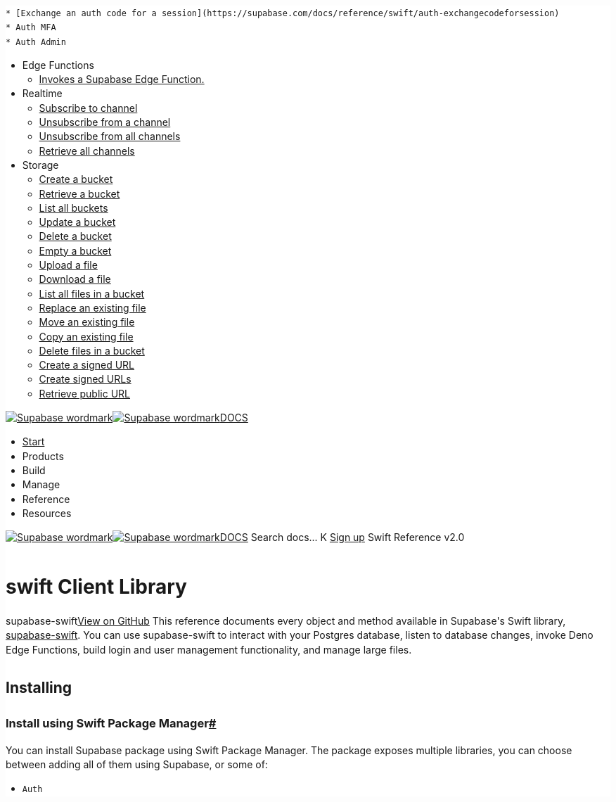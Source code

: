     * [Exchange an auth code for a session](https://supabase.com/docs/reference/swift/auth-exchangecodeforsession)
    * Auth MFA
    * Auth Admin
  * Edge Functions
    * [Invokes a Supabase Edge Function.](https://supabase.com/docs/reference/swift/functions-invoke)
  * Realtime
    * [Subscribe to channel](https://supabase.com/docs/reference/swift/subscribe)
    * [Unsubscribe from a channel](https://supabase.com/docs/reference/swift/removechannel)
    * [Unsubscribe from all channels](https://supabase.com/docs/reference/swift/removeallchannels)
    * [Retrieve all channels](https://supabase.com/docs/reference/swift/getchannels)
  * Storage
    * [Create a bucket](https://supabase.com/docs/reference/swift/storage-createbucket)
    * [Retrieve a bucket](https://supabase.com/docs/reference/swift/storage-getbucket)
    * [List all buckets](https://supabase.com/docs/reference/swift/storage-listbuckets)
    * [Update a bucket](https://supabase.com/docs/reference/swift/storage-updatebucket)
    * [Delete a bucket](https://supabase.com/docs/reference/swift/storage-deletebucket)
    * [Empty a bucket](https://supabase.com/docs/reference/swift/storage-emptybucket)
    * [Upload a file](https://supabase.com/docs/reference/swift/storage-from-upload)
    * [Download a file](https://supabase.com/docs/reference/swift/storage-from-download)
    * [List all files in a bucket](https://supabase.com/docs/reference/swift/storage-from-list)
    * [Replace an existing file](https://supabase.com/docs/reference/swift/storage-from-update)
    * [Move an existing file](https://supabase.com/docs/reference/swift/storage-from-move)
    * [Copy an existing file](https://supabase.com/docs/reference/swift/storage-from-copy)
    * [Delete files in a bucket](https://supabase.com/docs/reference/swift/storage-from-remove)
    * [Create a signed URL](https://supabase.com/docs/reference/swift/storage-from-createsignedurl)
    * [Create signed URLs](https://supabase.com/docs/reference/swift/storage-from-createsignedurls)
    * [Retrieve public URL](https://supabase.com/docs/reference/swift/storage-from-getpublicurl)


[![Supabase wordmark](https://supabase.com/docs/_next/image?url=%2Fdocs%2Fsupabase-dark.svg&w=256&q=75)![Supabase wordmark](https://supabase.com/docs/_next/image?url=%2Fdocs%2Fsupabase-light.svg&w=256&q=75)DOCS](https://supabase.com/docs)
  * [Start](https://supabase.com/docs/guides/getting-started)
  * Products 
  * Build 
  * Manage 
  * Reference 
  * Resources 


[![Supabase wordmark](https://supabase.com/docs/_next/image?url=%2Fdocs%2Fsupabase-dark.svg&w=256&q=75)![Supabase wordmark](https://supabase.com/docs/_next/image?url=%2Fdocs%2Fsupabase-light.svg&w=256&q=75)DOCS](https://supabase.com/docs)
Search docs...
K
[Sign up](https://supabase.com/dashboard)
Swift Reference v2.0
# swift Client Library
supabase-swift[View on GitHub](https://github.com/supabase/supabase-swift)
This reference documents every object and method available in Supabase's Swift library, [supabase-swift](https://github.com/supabase/supabase-swift). You can use supabase-swift to interact with your Postgres database, listen to database changes, invoke Deno Edge Functions, build login and user management functionality, and manage large files.
## Installing
### Install using Swift Package Manager[#](https://supabase.com/docs/reference/swift/storage-from-createsignedurls#install-using-swift-package-manager)
You can install Supabase package using Swift Package Manager.
The package exposes multiple libraries, you can choose between adding all of them using Supabase, or some of:
  * `Auth`